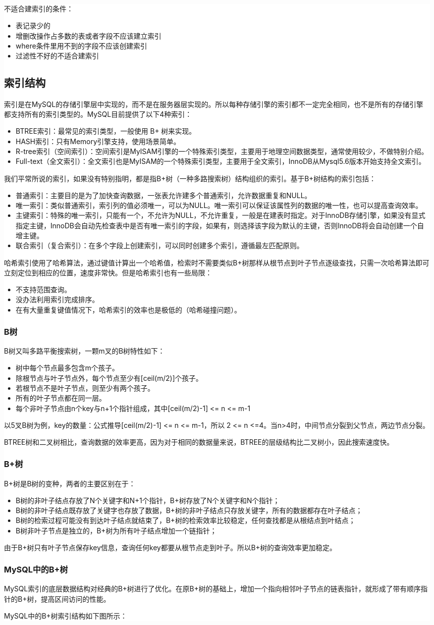 不适合建索引的条件：
- 表记录少的
- 增删改操作占多数的表或者字段不应该建立索引
- where条件里用不到的字段不应该创建索引
- 过滤性不好的不适合建索引

## 索引结构
索引是在MySQL的存储引擎层中实现的，而不是在服务器层实现的。所以每种存储引擎的索引都不一定完全相同，也不是所有的存储引擎都支持所有的索引类型的。MySQL目前提供了以下4种索引：
- BTREE索引：最常见的索引类型，一般使用 B+ 树来实现。
- HASH索引：只有Memory引擎支持，使用场景简单。
- R-tree索引（空间索引）：空间索引是MyISAM引擎的一个特殊索引类型，主要用于地理空间数据类型，通常使用较少，不做特别介绍。
- Full-text（全文索引）：全文索引也是MyISAM的一个特殊索引类型，主要用于全文索引，InnoDB从Mysql5.6版本开始支持全文索引。

我们平常所说的索引，如果没有特别指明，都是指B+树（一种多路搜索树）结构组织的索引。基于B+树结构的索引包括：
- 普通索引：主要目的是为了加快查询数据，一张表允许建多个普通索引，允许数据重复和NULL。
- 唯一索引：类似普通索引，索引列的值必须唯一，可以为NULL。唯一索引可以保证该属性列的数据的唯一性，也可以提高查询效率。
- 主键索引：特殊的唯一索引，只能有一个，不允许为NULL，不允许重复，一般是在建表时指定。对于InnoDB存储引擎，如果没有显式指定主键，InnoDB会自动先检查表中是否有唯一索引的字段，如果有，则选择该字段为默认的主键，否则InnoDB将会自动创建一个自增主键。
- 联合索引（复合索引）：在多个字段上创建索引，可以同时创建多个索引，遵循最左匹配原则。

哈希索引使用了哈希算法，通过键值计算出一个哈希值，检索时不需要类似B+树那样从根节点到叶子节点逐级查找，只需一次哈希算法即可立刻定位到相应的位置，速度非常快。但是哈希索引也有一些局限：
- 不支持范围查询。
- 没办法利用索引完成排序。
- 在有大量重复键值情况下，哈希索引的效率也是极低的（哈希碰撞问题）。


### B树
B树又叫多路平衡搜索树，一颗m叉的B树特性如下：
- 树中每个节点最多包含m个孩子。
- 除根节点与叶子节点外，每个节点至少有[ceil(m/2)]个孩子。
- 若根节点不是叶子节点，则至少有两个孩子。
- 所有的叶子节点都在同一层。
- 每个非叶子节点由n个key与n+1个指针组成，其中[ceil(m/2)-1] <= n <= m-1

以5叉B树为例，key的数量：公式推导[ceil(m/2)-1] <= n <= m-1，所以 2 <= n <=4。当n>4时，中间节点分裂到父节点，两边节点分裂。

BTREE树和二叉树相比，查询数据的效率更高，因为对于相同的数据量来说，BTREE的层级结构比二叉树小，因此搜索速度快。


### B+树
B+树是B树的变种，两者的主要区别在于：
- B树的非叶子结点存放了N个关键字和N+1个指针，B+树存放了N个关键字和N个指针；
- B树的非叶子结点既存放了关键字也存放了数据，B+树的非叶子结点只存放关键字，所有的数据都存在叶子结点；
- B树的检索过程可能没有到达叶子结点就结束了，B+树的检索效率比较稳定，任何查找都是从根结点到叶结点；
- B树非叶子节点是独立的，B+树为所有叶子结点增加一个链指针；

由于B+树只有叶子节点保存key信息，查询任何key都要从根节点走到叶子。所以B+树的查询效率更加稳定。


### MySQL中的B+树
MySQL索引的底层数据结构对经典的B+树进行了优化。在原B+树的基础上，增加一个指向相邻叶子节点的链表指针，就形成了带有顺序指针的B+树，提高区间访问的性能。

MySQL中的B+树索引结构如下图所示：
